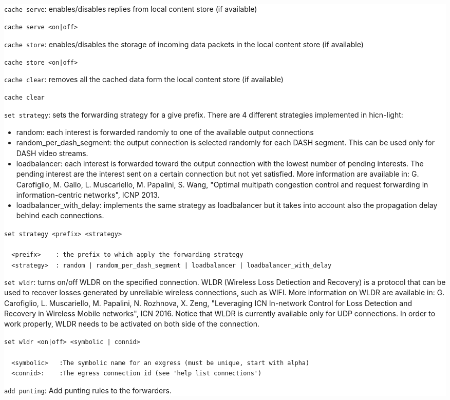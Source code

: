 `cache serve`: enables/disables replies from local content store (if available)

```
cache serve <on|off>
```
`cache store`:  enables/disables the storage of incoming data packets in the local content store
(if available)

```
cache store <on|off>

```
`cache clear`: removes all the cached data form the local content store (if available)

```
cache clear

```
`set strategy`: sets the forwarding strategy for a give prefix. There are 4 different strategies
implemented in hicn-light:

- random: each interest is forwarded randomly to one of the available output connections
- random_per_dash_segment: the output connection is selected randomly for each DASH segment.
  This can be used only for DASH video streams.
- loadbalancer: each interest is forwarded toward the output connection with the lowest number
  of pending interests. The pending interest are the interest sent on a certain connection but
  not yet satisfied. More information are available in: 
  G. Carofiglio, M. Gallo, L. Muscariello, M. Papalini, S. Wang, 
  "Optimal multipath congestion control and request forwarding in information-centric networks", 
  ICNP 2013.
- loadbalancer_with_delay: implements the same strategy as loadbalancer but it takes into account
  also the propagation delay behind each connections.

```
set strategy <prefix> <strategy>

  <preifx>    : the prefix to which apply the forwarding strategy
  <strategy>  : random | random_per_dash_segment | loadbalancer | loadbalancer_with_delay
```
`set wldr`: turns on/off WLDR on the specified connection. WLDR (Wireless Loss Detiection and
 Recovery) is a protocol that can be used to recover losses generated by unreliable wireless 
 connections, such as WIFI. More information on WLDR are available in: 
 G. Carofiglio, L. Muscariello, M. Papalini, N. Rozhnova, X. Zeng, 
 "Leveraging ICN In-network Control for Loss Detection and Recovery in Wireless Mobile networks", 
 ICN 2016. Notice that WLDR is currently available only for UDP connections. In order to work
 properly, WLDR needs to be activated on both side of the connection.

```
set wldr <on|off> <symbolic | connid>

  <symbolic>   :The symbolic name for an exgress (must be unique, start with alpha)
  <connid>:    :The egress connection id (see 'help list connections')

```
`add punting`: Add punting rules to the forwarders.
